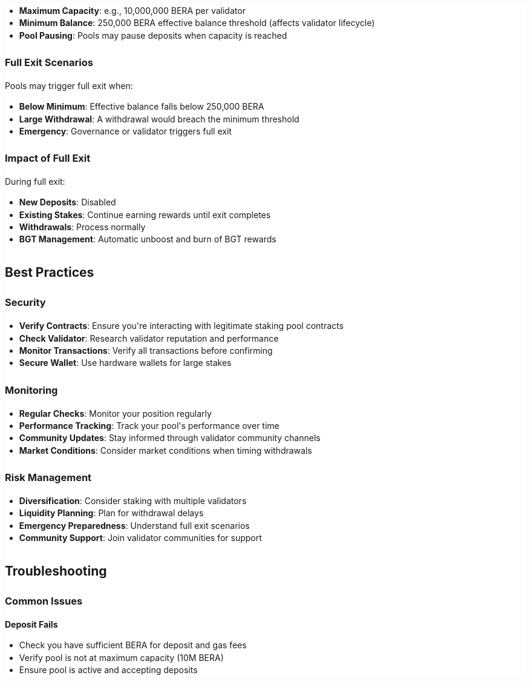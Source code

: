 - **Maximum Capacity**: e.g., 10,000,000 BERA per validator
- **Minimum Balance**: 250,000 BERA effective balance threshold (affects validator lifecycle)
- **Pool Pausing**: Pools may pause deposits when capacity is reached

### Full Exit Scenarios

Pools may trigger full exit when:

- **Below Minimum**: Effective balance falls below 250,000 BERA
- **Large Withdrawal**: A withdrawal would breach the minimum threshold
- **Emergency**: Governance or validator triggers full exit

### Impact of Full Exit

During full exit:

- **New Deposits**: Disabled
- **Existing Stakes**: Continue earning rewards until exit completes
- **Withdrawals**: Process normally
- **BGT Management**: Automatic unboost and burn of BGT rewards

## Best Practices

### Security

- **Verify Contracts**: Ensure you're interacting with legitimate staking pool contracts
- **Check Validator**: Research validator reputation and performance
- **Monitor Transactions**: Verify all transactions before confirming
- **Secure Wallet**: Use hardware wallets for large stakes

### Monitoring

- **Regular Checks**: Monitor your position regularly
- **Performance Tracking**: Track your pool's performance over time
- **Community Updates**: Stay informed through validator community channels
- **Market Conditions**: Consider market conditions when timing withdrawals

### Risk Management

- **Diversification**: Consider staking with multiple validators
- **Liquidity Planning**: Plan for withdrawal delays
- **Emergency Preparedness**: Understand full exit scenarios
- **Community Support**: Join validator communities for support

## Troubleshooting

### Common Issues

**Deposit Fails**

- Check you have sufficient BERA for deposit and gas fees
- Verify pool is not at maximum capacity (10M BERA)
- Ensure pool is active and accepting deposits
